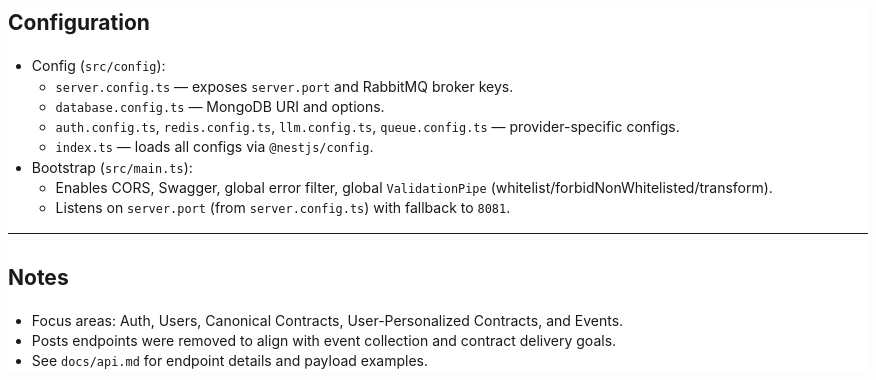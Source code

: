 
## Configuration

- Config (`src/config`):
  - `server.config.ts` — exposes `server.port` and RabbitMQ broker keys.
  - `database.config.ts` — MongoDB URI and options.
  - `auth.config.ts`, `redis.config.ts`, `llm.config.ts`, `queue.config.ts` — provider-specific configs.
  - `index.ts` — loads all configs via `@nestjs/config`.
- Bootstrap (`src/main.ts`):
  - Enables CORS, Swagger, global error filter, global `ValidationPipe` (whitelist/forbidNonWhitelisted/transform).
  - Listens on `server.port` (from `server.config.ts`) with fallback to `8081`.

---

## Notes

- Focus areas: Auth, Users, Canonical Contracts, User-Personalized Contracts, and Events.
- Posts endpoints were removed to align with event collection and contract delivery goals.
- See `docs/api.md` for endpoint details and payload examples.